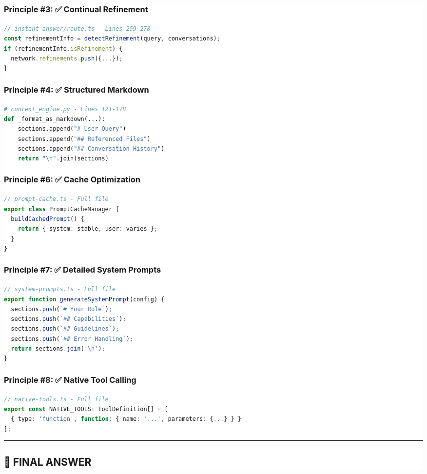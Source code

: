 ### Principle #3: ✅ Continual Refinement
```typescript
// instant-answer/route.ts - Lines 259-278
const refinementInfo = detectRefinement(query, conversations);
if (refinementInfo.isRefinement) {
  network.refinements.push({...});
}
```

### Principle #4: ✅ Structured Markdown
```python
# context_engine.py - Lines 121-178
def _format_as_markdown(...):
    sections.append("# User Query")
    sections.append("## Referenced Files")
    sections.append("## Conversation History")
    return "\n".join(sections)
```

### Principle #6: ✅ Cache Optimization
```typescript
// prompt-cache.ts - Full file
export class PromptCacheManager {
  buildCachedPrompt() {
    return { system: stable, user: varies };
  }
}
```

### Principle #7: ✅ Detailed System Prompts
```typescript
// system-prompts.ts - Full file
export function generateSystemPrompt(config) {
  sections.push(`# Your Role`);
  sections.push(`## Capabilities`);
  sections.push(`## Guidelines`);
  sections.push(`## Error Handling`);
  return sections.join('\n');
}
```

### Principle #8: ✅ Native Tool Calling
```typescript
// native-tools.ts - Full file
export const NATIVE_TOOLS: ToolDefinition[] = [
  { type: 'function', function: { name: '...', parameters: {...} } }
];
```

---

## 🎉 FINAL ANSWER
